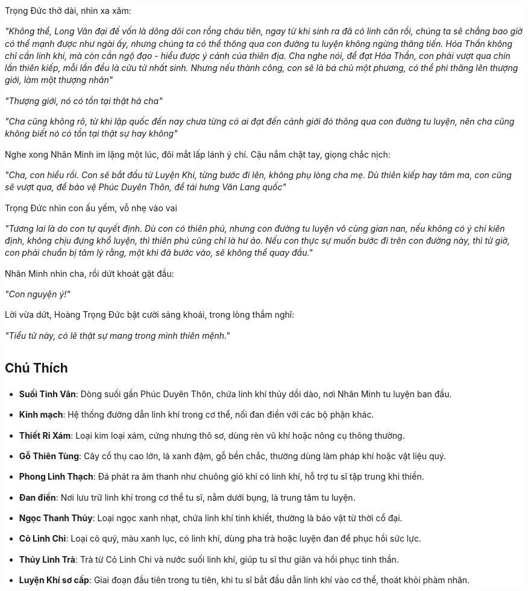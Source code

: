Trọng Đức thở dài, nhìn xa xăm:

_"Không thể, Long Vân đại đế vốn là dõng dõi con rồng cháu tiên, ngay từ khi sinh ra đã có linh căn rồi, chúng ta sẽ chẳng bao giờ có thể mạnh được như ngài ấy, nhưng chúng ta có thể thông qua con đường tu luyện không ngừng thăng tiến. Hóa Thần không chỉ cần linh khí, mà còn cần ngộ đạo - hiểu được ý cảnh của thiên địa. Cha nghe nói, để đạt Hóa Thần, con phải vượt qua chín lần thiên kiếp, mỗi lần đều là cửu tử nhất sinh. Nhưng nếu thành công, con sẽ là bá chủ một phương, có thể phi thăng lên thượng giới, làm một thượng nhân"_


_"Thượng giới, nó có tồn tại thật hả cha"_

_"Cha cũng không rõ, từ khi lập quốc đến nay chưa từng có ai đạt đến cảnh giới đó thông qua con đường tu luyện, nên cha cũng không biết nó có tồn tại thật sự hay không"_

Nghe xong Nhân Minh im lặng một lúc, đôi mắt lấp lánh ý chí. Cậu nắm chặt tay, giọng chắc nịch:

_"Cha, con hiểu rồi. Con sẽ bắt đầu từ Luyện Khí, từng bước đi lên, không phụ lòng cha mẹ. Dù thiên kiếp hay tâm ma, con cũng sẽ vượt qua, để bảo vệ Phúc Duyên Thôn, để tái hưng Văn Lang quốc"_

Trọng Đức nhìn con ấu yếm, vỗ nhẹ vào vai


_"Tương lai là do con tự quyết định. Dù con có thiên phú, nhưng con đường tu luyện vô cùng gian nan, nếu không có ý chí kiên định, không chịu đựng khổ luyện, thì thiên phú cũng chỉ là hư ảo. Nếu con thực sự muốn bước đi trên con đường này, thì từ giờ, con phải chuẩn bị tâm lý rằng, một khi đã bước vào, sẽ không thể quay đầu."_

Nhân Minh nhìn cha, rồi dứt khoát gật đầu:

_"Con nguyện ý!"_

Lời vừa dứt, Hoàng Trọng Đức bật cười sảng khoái, trong lòng thầm nghĩ:

_"Tiểu tử này, có lẽ thật sự mang trong mình thiên mệnh."_


## **Chú Thích**

- **Suối Tinh Vân**: Dòng suối gần Phúc Duyên Thôn, chứa linh khí thủy dồi dào, nơi Nhân Minh tu luyện ban đầu.  

- **Kinh mạch**: Hệ thống đường dẫn linh khí trong cơ thể, nối đan điền với các bộ phận khác.

- **Thiết Rỉ Xám**: Loại kim loại xám, cứng nhưng thô sơ, dùng rèn vũ khí hoặc nông cụ thông thường.  
- **Gỗ Thiên Tùng**: Cây cổ thụ cao lớn, lá xanh đậm, gỗ bền chắc, thường dùng làm pháp khí hoặc vật liệu quý. 
- **Phong Linh Thạch**: Đá phát ra âm thanh như chuông gió khi có linh khí, hỗ trợ tu sĩ tập trung khi thiền.  
- **Đan điền**: Nơi lưu trữ linh khí trong cơ thể tu sĩ, nằm dưới bụng, là trung tâm tu luyện. 
- **Ngọc Thanh Thủy**: Loại ngọc xanh nhạt, chứa linh khí tinh khiết, thường là bảo vật từ thời cổ đại. 
- **Cỏ Linh Chi**: Loại cỏ quý, màu xanh lục, có linh khí, dùng pha trà hoặc luyện đan để phục hồi sức lực.  
- **Thủy Linh Trà**: Trà từ Cỏ Linh Chi và nước suối linh khí, giúp tu sĩ thư giãn và hồi phục tinh thần. 
- **Luyện Khí sơ cấp**: Giai đoạn đầu tiên trong tu tiên, khi tu sĩ bắt đầu dẫn linh khí vào cơ thể, thoát khỏi phàm nhân.


